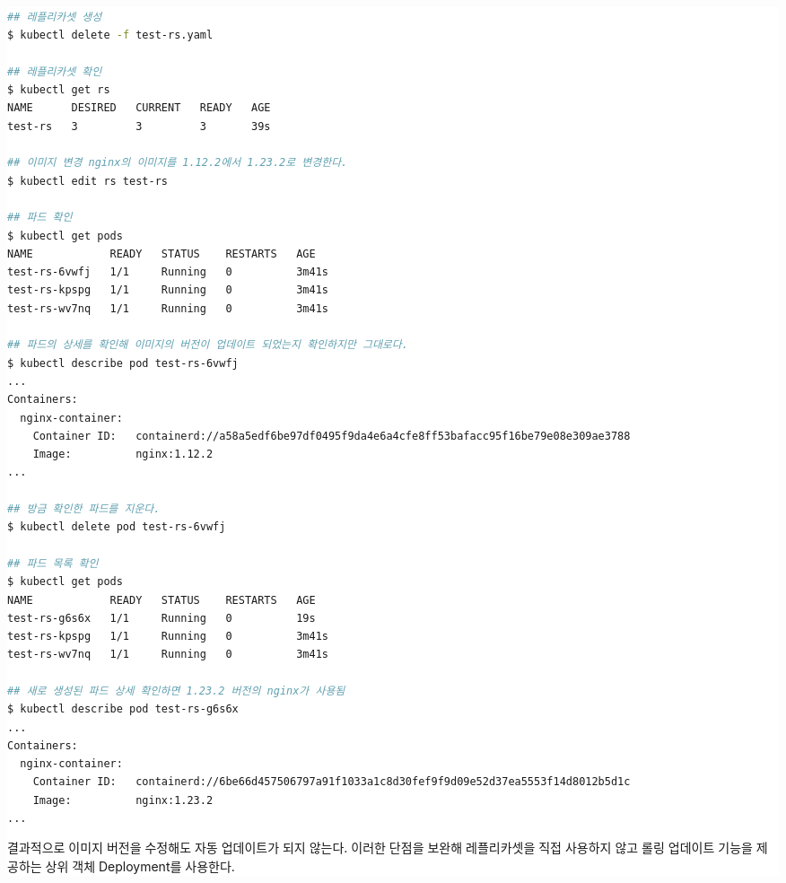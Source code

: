 ```yaml
```



```bash
## 레플리카셋 생성
$ kubectl delete -f test-rs.yaml

## 레플리카셋 확인
$ kubectl get rs
NAME      DESIRED   CURRENT   READY   AGE
test-rs   3         3         3       39s

## 이미지 변경 nginx의 이미지를 1.12.2에서 1.23.2로 변경한다.
$ kubectl edit rs test-rs

## 파드 확인
$ kubectl get pods
NAME            READY   STATUS    RESTARTS   AGE
test-rs-6vwfj   1/1     Running   0          3m41s
test-rs-kpspg   1/1     Running   0          3m41s
test-rs-wv7nq   1/1     Running   0          3m41s

## 파드의 상세를 확인해 이미지의 버전이 업데이트 되었는지 확인하지만 그대로다.
$ kubectl describe pod test-rs-6vwfj
...
Containers:
  nginx-container:
    Container ID:   containerd://a58a5edf6be97df0495f9da4e6a4cfe8ff53bafacc95f16be79e08e309ae3788
    Image:          nginx:1.12.2
...

## 방금 확인한 파드를 지운다.
$ kubectl delete pod test-rs-6vwfj

## 파드 목록 확인
$ kubectl get pods
NAME            READY   STATUS    RESTARTS   AGE
test-rs-g6s6x   1/1     Running   0          19s
test-rs-kpspg   1/1     Running   0          3m41s
test-rs-wv7nq   1/1     Running   0          3m41s

## 새로 생성된 파드 상세 확인하면 1.23.2 버전의 nginx가 사용됨
$ kubectl describe pod test-rs-g6s6x
...
Containers:
  nginx-container:
    Container ID:   containerd://6be66d457506797a91f1033a1c8d30fef9f9d09e52d37ea5553f14d8012b5d1c
    Image:          nginx:1.23.2
...
```

결과적으로 이미지 버전을 수정해도 자동 업데이트가 되지 않는다. 이러한 단점을 보완해 레플리카셋을 직접 사용하지 않고 롤링 업데이트 기능을 제공하는 상위 객체 Deployment를 사용한다.
